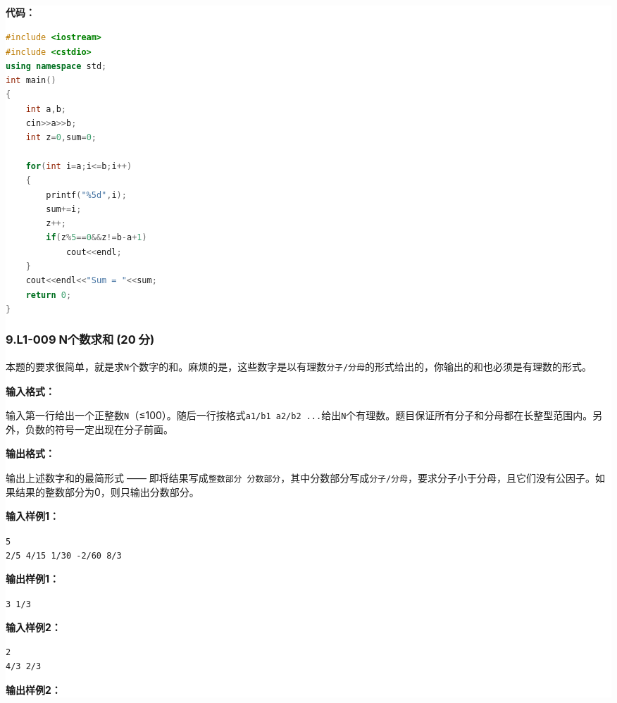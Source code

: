 **代码：**

```c++
#include <iostream>
#include <cstdio>
using namespace std;
int main()
{
    int a,b;
    cin>>a>>b;
    int z=0,sum=0;
    
    for(int i=a;i<=b;i++)
    {
        printf("%5d",i);
        sum+=i;
        z++;
        if(z%5==0&&z!=b-a+1)
            cout<<endl;
    }
    cout<<endl<<"Sum = "<<sum;
    return 0;
}
```

### 9.L1-009 N个数求和 (20 分)

本题的要求很简单，就是求`N`个数字的和。麻烦的是，这些数字是以有理数`分子/分母`的形式给出的，你输出的和也必须是有理数的形式。

**输入格式：**

输入第一行给出一个正整数`N`（≤100）。随后一行按格式`a1/b1 a2/b2 ...`给出`N`个有理数。题目保证所有分子和分母都在长整型范围内。另外，负数的符号一定出现在分子前面。

**输出格式：**

输出上述数字和的最简形式 —— 即将结果写成`整数部分 分数部分`，其中分数部分写成`分子/分母`，要求分子小于分母，且它们没有公因子。如果结果的整数部分为0，则只输出分数部分。

**输入样例1：**

```in
5
2/5 4/15 1/30 -2/60 8/3
```

**输出样例1：**

```out
3 1/3
```

**输入样例2：**

```
2
4/3 2/3
```

**输出样例2：**
